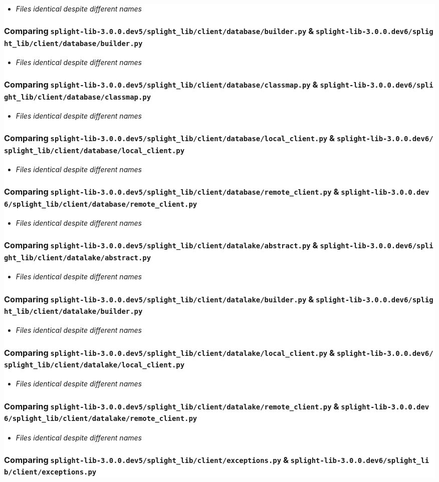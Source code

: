  * *Files identical despite different names*

### Comparing `splight-lib-3.0.0.dev5/splight_lib/client/database/builder.py` & `splight-lib-3.0.0.dev6/splight_lib/client/database/builder.py`

 * *Files identical despite different names*

### Comparing `splight-lib-3.0.0.dev5/splight_lib/client/database/classmap.py` & `splight-lib-3.0.0.dev6/splight_lib/client/database/classmap.py`

 * *Files identical despite different names*

### Comparing `splight-lib-3.0.0.dev5/splight_lib/client/database/local_client.py` & `splight-lib-3.0.0.dev6/splight_lib/client/database/local_client.py`

 * *Files identical despite different names*

### Comparing `splight-lib-3.0.0.dev5/splight_lib/client/database/remote_client.py` & `splight-lib-3.0.0.dev6/splight_lib/client/database/remote_client.py`

 * *Files identical despite different names*

### Comparing `splight-lib-3.0.0.dev5/splight_lib/client/datalake/abstract.py` & `splight-lib-3.0.0.dev6/splight_lib/client/datalake/abstract.py`

 * *Files identical despite different names*

### Comparing `splight-lib-3.0.0.dev5/splight_lib/client/datalake/builder.py` & `splight-lib-3.0.0.dev6/splight_lib/client/datalake/builder.py`

 * *Files identical despite different names*

### Comparing `splight-lib-3.0.0.dev5/splight_lib/client/datalake/local_client.py` & `splight-lib-3.0.0.dev6/splight_lib/client/datalake/local_client.py`

 * *Files identical despite different names*

### Comparing `splight-lib-3.0.0.dev5/splight_lib/client/datalake/remote_client.py` & `splight-lib-3.0.0.dev6/splight_lib/client/datalake/remote_client.py`

 * *Files identical despite different names*

### Comparing `splight-lib-3.0.0.dev5/splight_lib/client/exceptions.py` & `splight-lib-3.0.0.dev6/splight_lib/client/exceptions.py`
